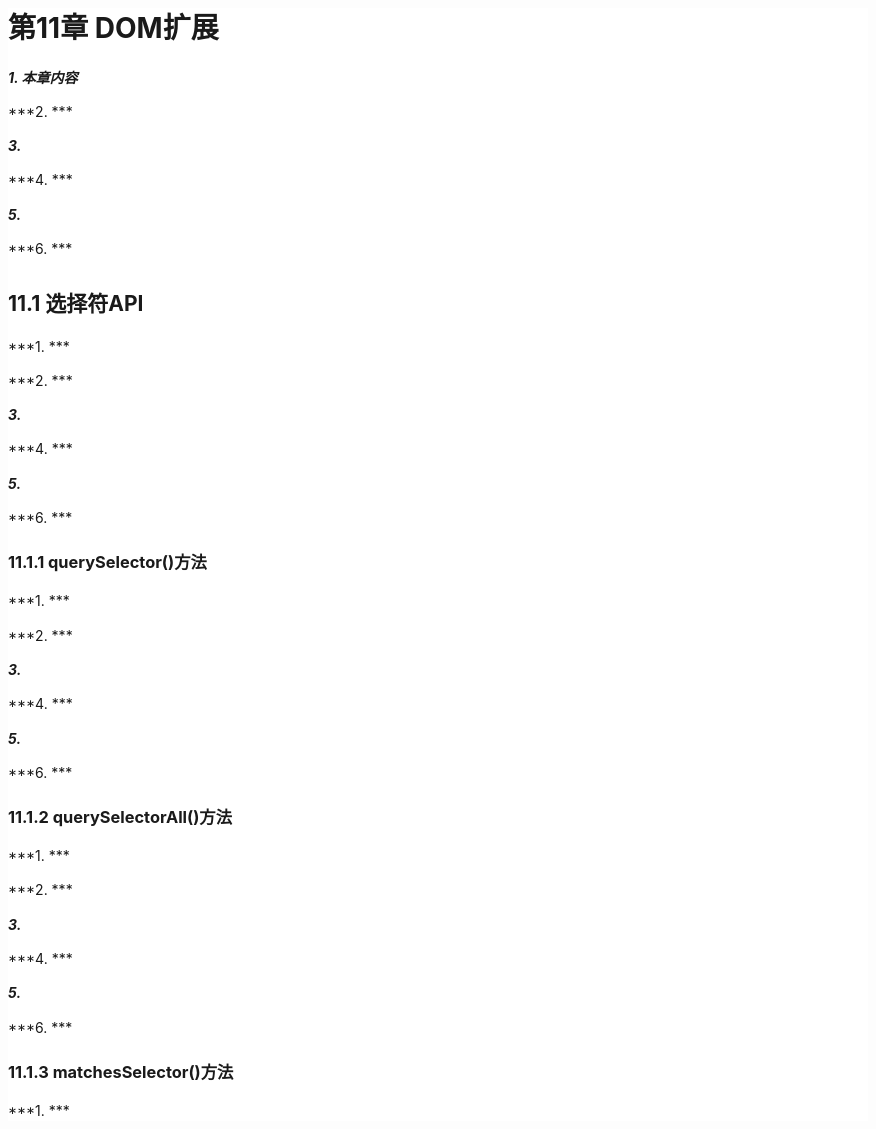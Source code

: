 # 第11章 DOM扩展

***1. 本章内容***

***2. ***

***3.***

***4. ***

***5.***

***6. ***

## 11.1 选择符API

***1. ***

***2. ***

***3.***

***4. ***

***5.***

***6. ***

### 11.1.1 querySelector()方法

***1. ***

***2. ***

***3.***

***4. ***

***5.***

***6. ***

### 11.1.2 querySelectorAll()方法

***1. ***

***2. ***

***3.***

***4. ***

***5.***

***6. ***

### 11.1.3 matchesSelector()方法

***1. ***
